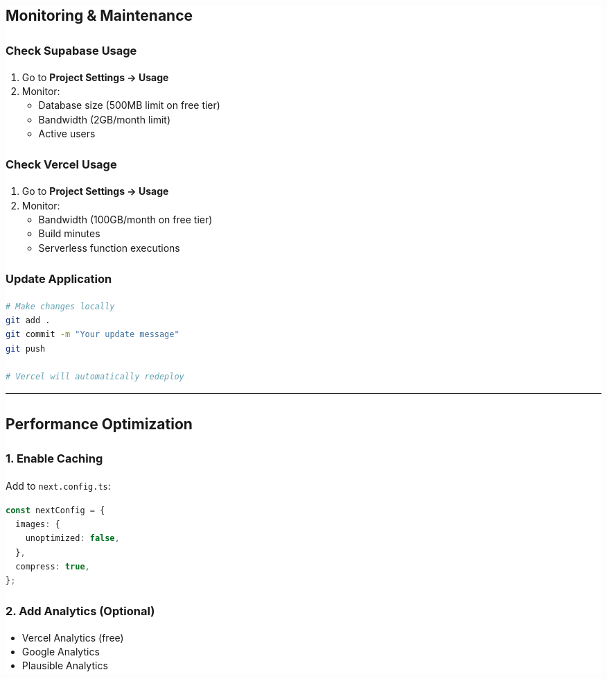 ## Monitoring & Maintenance

### Check Supabase Usage

1. Go to **Project Settings → Usage**
2. Monitor:
   - Database size (500MB limit on free tier)
   - Bandwidth (2GB/month limit)
   - Active users

### Check Vercel Usage

1. Go to **Project Settings → Usage**
2. Monitor:
   - Bandwidth (100GB/month on free tier)
   - Build minutes
   - Serverless function executions

### Update Application

```bash
# Make changes locally
git add .
git commit -m "Your update message"
git push

# Vercel will automatically redeploy
```

---

## Performance Optimization

### 1. Enable Caching

Add to `next.config.ts`:

```typescript
const nextConfig = {
  images: {
    unoptimized: false,
  },
  compress: true,
};
```

### 2. Add Analytics (Optional)

- Vercel Analytics (free)
- Google Analytics
- Plausible Analytics

